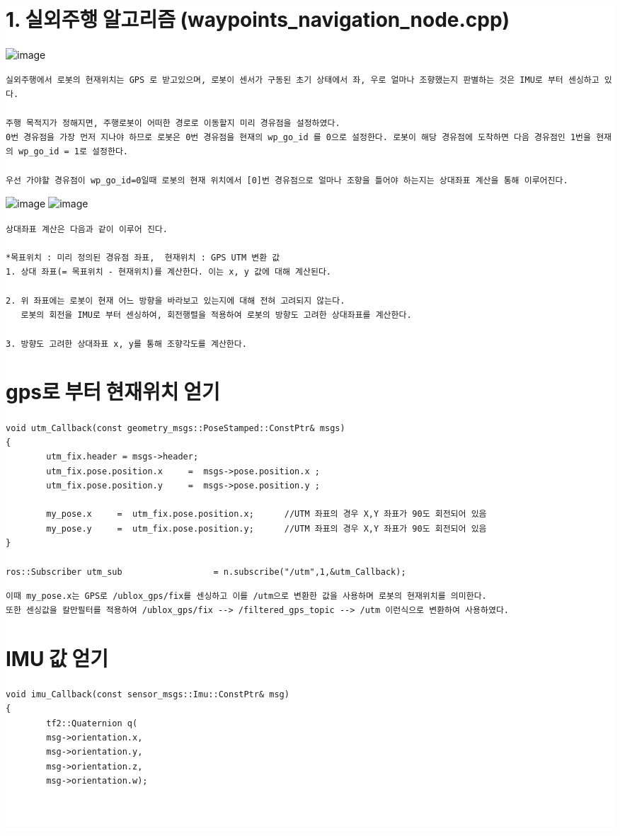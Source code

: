 # 1. 실외주행 알고리즘 (waypoints_navigation_node.cpp)

![image](https://github.com/kimjunho654/henes_develop/assets/105560901/70ebd034-203c-45b7-aac0-285fc1b48c68)

    실외주행에서 로봇의 현재위치는 GPS 로 받고있으며, 로봇이 센서가 구동된 초기 상태에서 좌, 우로 얼마나 조향했는지 판별하는 것은 IMU로 부터 센싱하고 있다.

    주행 목적지가 정해지면, 주행로봇이 어떠한 경로로 이동할지 미리 경유점을 설정하였다.
    0번 경유점을 가장 먼저 지나야 하므로 로봇은 0번 경유점을 현재의 wp_go_id 를 0으로 설정한다. 로봇이 해당 경유점에 도착하면 다음 경유점인 1번을 현재의 wp_go_id = 1로 설정한다.

    우선 가야할 경유점이 wp_go_id=0일때 로봇의 현재 위치에서 [0]번 경유점으로 얼마나 조향을 틀어야 하는지는 상대좌표 계산을 통해 이루어진다.

  ![image](https://github.com/kimjunho654/henes_develop/assets/105560901/a2d0797c-4b66-4f69-9cb9-ca51ca2cea38)
![image](https://github.com/kimjunho654/henes_develop/assets/105560901/f6a921d7-3a22-4ff9-bc48-07faf483f42c)

    상대좌표 계산은 다음과 같이 이루어 진다.

    *목표위치 : 미리 정의된 경유점 좌표,  현재위치 : GPS UTM 변환 값
    1. 상대 좌표(= 목표위치 - 현재위치)를 계산한다. 이는 x, y 값에 대해 계산된다.

    2. 위 좌표에는 로봇이 현재 어느 방향을 바라보고 있는지에 대해 전혀 고려되지 않는다.
       로봇의 회전을 IMU로 부터 센싱하여, 회전행렬을 적용하여 로봇의 방향도 고려한 상대좌표를 계산한다.

    3. 방향도 고려한 상대좌표 x, y를 통해 조향각도를 계산한다.

# gps로 부터 현재위치 얻기

<pre><code>void utm_Callback(const geometry_msgs::PoseStamped::ConstPtr& msgs)
{
        utm_fix.header = msgs->header;
        utm_fix.pose.position.x     =  msgs->pose.position.x ;
        utm_fix.pose.position.y     =  msgs->pose.position.y ;

        my_pose.x     =  utm_fix.pose.position.x;      //UTM 좌표의 경우 X,Y 좌표가 90도 회전되어 있음
        my_pose.y     =  utm_fix.pose.position.y;      //UTM 좌표의 경우 X,Y 좌표가 90도 회전되어 있음
}

ros::Subscriber utm_sub                  = n.subscribe("/utm",1,&utm_Callback);
</code></pre>

    이때 my_pose.x는 GPS로 /ublox_gps/fix를 센싱하고 이를 /utm으로 변환한 값을 사용하며 로봇의 현재위치를 의미한다. 
    또한 센싱값을 칼만필터를 적용하여 /ublox_gps/fix --> /filtered_gps_topic --> /utm 이런식으로 변환하여 사용하였다.

# IMU 값 얻기
<pre><code>void imu_Callback(const sensor_msgs::Imu::ConstPtr& msg)
{
        tf2::Quaternion q(
        msg->orientation.x,
        msg->orientation.y,
        msg->orientation.z,
        msg->orientation.w);
